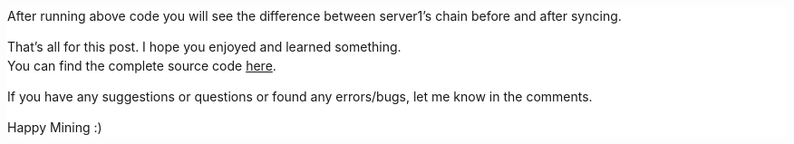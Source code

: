 After running above code you will see the difference between server1’s chain before and after syncing.

That’s all for this post. I hope you enjoyed and learned something.  
You can find the complete source code [here](https://github.com/gauravvjn/blockchain-python).

If you have any suggestions or questions or found any errors/bugs, let me know in the comments.

Happy Mining :)
